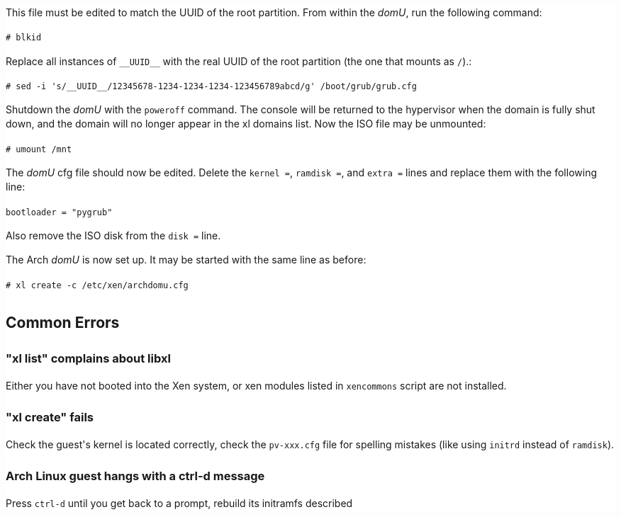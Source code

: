 This file must be edited to match the UUID of the root partition. From within the _domU_, run the following command:

```
# blkid

```

Replace all instances of `__UUID__` with the real UUID of the root partition (the one that mounts as `/`).:

```
# sed -i 's/__UUID__/12345678-1234-1234-1234-123456789abcd/g' /boot/grub/grub.cfg

```

Shutdown the _domU_ with the `poweroff` command. The console will be returned to the hypervisor when the domain is fully shut down, and the domain will no longer appear in the xl domains list. Now the ISO file may be unmounted:

```
# umount /mnt

```

The _domU_ cfg file should now be edited. Delete the `kernel =`, `ramdisk =`, and `extra =` lines and replace them with the following line:

```
bootloader = "pygrub"

```

Also remove the ISO disk from the `disk =` line.

The Arch _domU_ is now set up. It may be started with the same line as before:

```
# xl create -c /etc/xen/archdomu.cfg

```

## Common Errors

### "xl list" complains about libxl

Either you have not booted into the Xen system, or xen modules listed in `xencommons` script are not installed.

### "xl create" fails

Check the guest's kernel is located correctly, check the `pv-xxx.cfg` file for spelling mistakes (like using `initrd` instead of `ramdisk`).

### Arch Linux guest hangs with a ctrl-d message

Press `ctrl-d` until you get back to a prompt, rebuild its initramfs described
